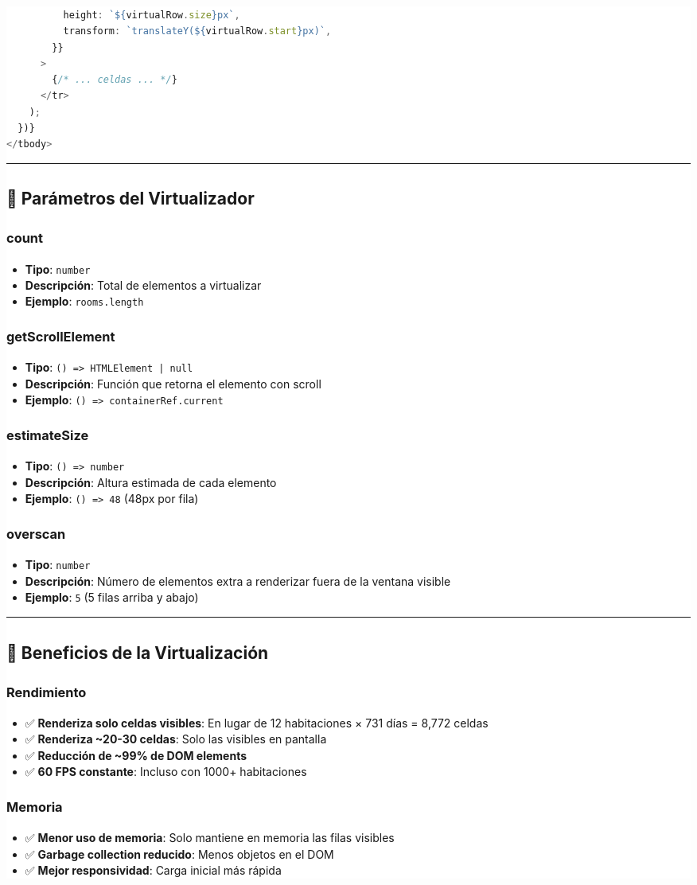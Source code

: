 ```typescript
          height: `${virtualRow.size}px`,
          transform: `translateY(${virtualRow.start}px)`,
        }}
      >
        {/* ... celdas ... */}
      </tr>
    );
  })}
</tbody>
```

---

## 🔧 Parámetros del Virtualizador

### **count**
- **Tipo**: `number`
- **Descripción**: Total de elementos a virtualizar
- **Ejemplo**: `rooms.length`

### **getScrollElement**
- **Tipo**: `() => HTMLElement | null`
- **Descripción**: Función que retorna el elemento con scroll
- **Ejemplo**: `() => containerRef.current`

### **estimateSize**
- **Tipo**: `() => number`
- **Descripción**: Altura estimada de cada elemento
- **Ejemplo**: `() => 48` (48px por fila)

### **overscan**
- **Tipo**: `number`
- **Descripción**: Número de elementos extra a renderizar fuera de la ventana visible
- **Ejemplo**: `5` (5 filas arriba y abajo)

---

## 🎯 Beneficios de la Virtualización

### **Rendimiento**
- ✅ **Renderiza solo celdas visibles**: En lugar de 12 habitaciones × 731 días = 8,772 celdas
- ✅ **Renderiza ~20-30 celdas**: Solo las visibles en pantalla
- ✅ **Reducción de ~99% de DOM elements**
- ✅ **60 FPS constante**: Incluso con 1000+ habitaciones

### **Memoria**
- ✅ **Menor uso de memoria**: Solo mantiene en memoria las filas visibles
- ✅ **Garbage collection reducido**: Menos objetos en el DOM
- ✅ **Mejor responsividad**: Carga inicial más rápida
